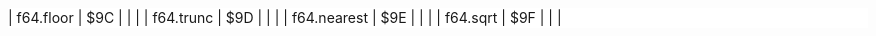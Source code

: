 | f64.floor                        | $9C           |                                                                                                                                                                                                                                                                                                                                                                                                                                                                                                                                                                                                                                                                                                                                                                                                                                                                                                                                                                                                           |                                                                                                                                                                                                                                                                                                              |
| f64.trunc                        | $9D           |                                                                                                                                                                                                                                                                                                                                                                                                                                                                                                                                                                                                                                                                                                                                                                                                                                                                                                                                                                                                           |                                                                                                                                                                                                                                                                                                              |
| f64.nearest                      | $9E           |                                                                                                                                                                                                                                                                                                                                                                                                                                                                                                                                                                                                                                                                                                                                                                                                                                                                                                                                                                                                           |                                                                                                                                                                                                                                                                                                              |
| f64.sqrt                         | $9F           |                                                                                                                                                                                                                                                                                                                                                                                                                                                                                                                                                                                                                                                                                                                                                                                                                                                                                                                                                                                                           |                                                                                                                                                                                                                                                                                                              |